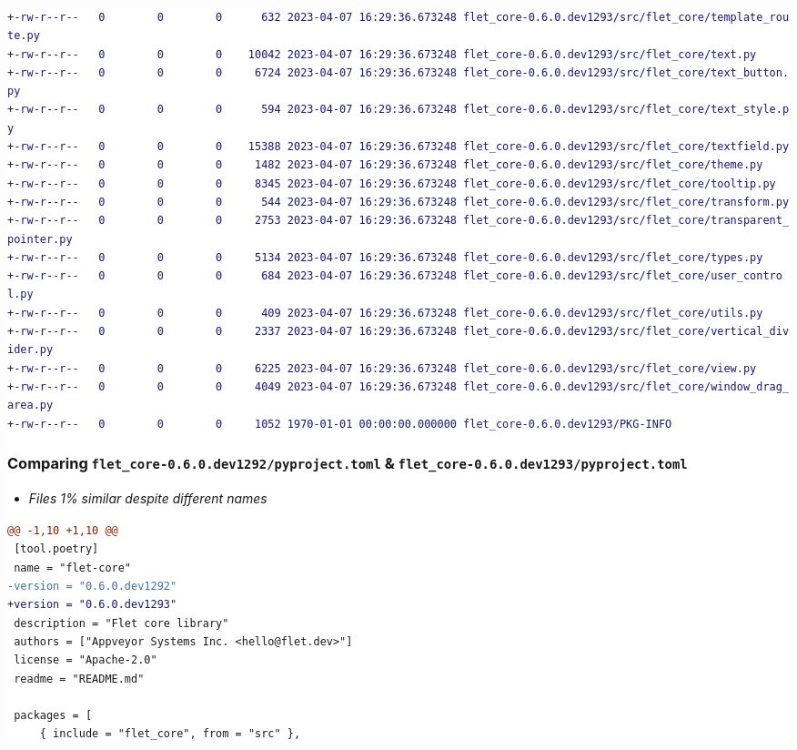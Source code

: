 ```diff
+-rw-r--r--   0        0        0      632 2023-04-07 16:29:36.673248 flet_core-0.6.0.dev1293/src/flet_core/template_route.py
+-rw-r--r--   0        0        0    10042 2023-04-07 16:29:36.673248 flet_core-0.6.0.dev1293/src/flet_core/text.py
+-rw-r--r--   0        0        0     6724 2023-04-07 16:29:36.673248 flet_core-0.6.0.dev1293/src/flet_core/text_button.py
+-rw-r--r--   0        0        0      594 2023-04-07 16:29:36.673248 flet_core-0.6.0.dev1293/src/flet_core/text_style.py
+-rw-r--r--   0        0        0    15388 2023-04-07 16:29:36.673248 flet_core-0.6.0.dev1293/src/flet_core/textfield.py
+-rw-r--r--   0        0        0     1482 2023-04-07 16:29:36.673248 flet_core-0.6.0.dev1293/src/flet_core/theme.py
+-rw-r--r--   0        0        0     8345 2023-04-07 16:29:36.673248 flet_core-0.6.0.dev1293/src/flet_core/tooltip.py
+-rw-r--r--   0        0        0      544 2023-04-07 16:29:36.673248 flet_core-0.6.0.dev1293/src/flet_core/transform.py
+-rw-r--r--   0        0        0     2753 2023-04-07 16:29:36.673248 flet_core-0.6.0.dev1293/src/flet_core/transparent_pointer.py
+-rw-r--r--   0        0        0     5134 2023-04-07 16:29:36.673248 flet_core-0.6.0.dev1293/src/flet_core/types.py
+-rw-r--r--   0        0        0      684 2023-04-07 16:29:36.673248 flet_core-0.6.0.dev1293/src/flet_core/user_control.py
+-rw-r--r--   0        0        0      409 2023-04-07 16:29:36.673248 flet_core-0.6.0.dev1293/src/flet_core/utils.py
+-rw-r--r--   0        0        0     2337 2023-04-07 16:29:36.673248 flet_core-0.6.0.dev1293/src/flet_core/vertical_divider.py
+-rw-r--r--   0        0        0     6225 2023-04-07 16:29:36.673248 flet_core-0.6.0.dev1293/src/flet_core/view.py
+-rw-r--r--   0        0        0     4049 2023-04-07 16:29:36.673248 flet_core-0.6.0.dev1293/src/flet_core/window_drag_area.py
+-rw-r--r--   0        0        0     1052 1970-01-01 00:00:00.000000 flet_core-0.6.0.dev1293/PKG-INFO
```

### Comparing `flet_core-0.6.0.dev1292/pyproject.toml` & `flet_core-0.6.0.dev1293/pyproject.toml`

 * *Files 1% similar despite different names*

```diff
@@ -1,10 +1,10 @@
 [tool.poetry]
 name = "flet-core"
-version = "0.6.0.dev1292"
+version = "0.6.0.dev1293"
 description = "Flet core library"
 authors = ["Appveyor Systems Inc. <hello@flet.dev>"]
 license = "Apache-2.0"
 readme = "README.md"
 
 packages = [
     { include = "flet_core", from = "src" },
```
